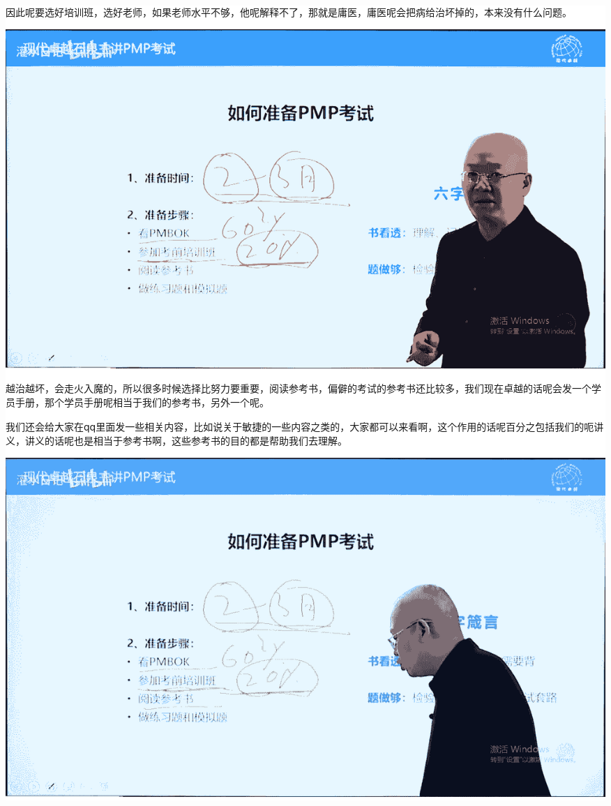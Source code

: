 因此呢要选好培训班，选好老师，如果老师水平不够，他呢解释不了，那就是庸医，庸医呢会把病给治坏掉的，本来没有什么问题。



![](img/86ce8f373169592e4513c2559bae81ce_30.png)

越治越坏，会走火入魔的，所以很多时候选择比努力要重要，阅读参考书，偏僻的考试的参考书还比较多，我们现在卓越的话呢会发一个学员手册，那个学员手册呢相当于我们的参考书，另外一个呢。

我们还会给大家在qq里面发一些相关内容，比如说关于敏捷的一些内容之类的，大家都可以来看啊，这个作用的话呢百分之包括我们的呃讲义，讲义的话呢也是相当于参考书啊，这些参考书的目的都是帮助我们去理解。



![](img/86ce8f373169592e4513c2559bae81ce_32.png)
